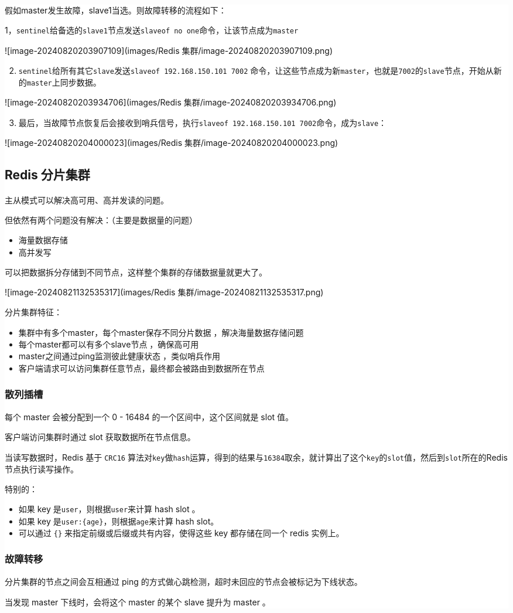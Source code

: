 假如master发生故障，slave1当选。则故障转移的流程如下：

1，`sentinel`给备选的`slave1`节点发送`slaveof no one`命令，让该节点成为`master`

![image-20240820203907109](images/Redis 集群/image-20240820203907109.png)

2. `sentinel`给所有其它`slave`发送`slaveof 192.168.150.101 7002` 命令，让这些节点成为新`master`，也就是`7002`的`slave`节点，开始从新的`master`上同步数据。

![image-20240820203934706](images/Redis 集群/image-20240820203934706.png)

3. 最后，当故障节点恢复后会接收到哨兵信号，执行`slaveof 192.168.150.101 7002`命令，成为`slave`：

![image-20240820204000023](images/Redis 集群/image-20240820204000023.png)

## Redis 分片集群

主从模式可以解决高可用、高并发读的问题。

但依然有两个问题没有解决：（主要是数据量的问题）

- 海量数据存储
- 高并发写

可以把数据拆分存储到不同节点，这样整个集群的存储数据量就更大了。

![image-20240821132535317](images/Redis 集群/image-20240821132535317.png)

分片集群特征：

-  集群中有多个master，每个master保存不同分片数据 ，解决海量数据存储问题
-  每个master都可以有多个slave节点 ，确保高可用
-  master之间通过ping监测彼此健康状态 ，类似哨兵作用
-  客户端请求可以访问集群任意节点，最终都会被路由到数据所在节点 

### 散列插槽

每个 master 会被分配到一个 0 - 16484 的一个区间中，这个区间就是 slot 值。

客户端访问集群时通过 slot 获取数据所在节点信息。

当读写数据时，Redis 基于 `CRC16` 算法对`key`做`hash`运算，得到的结果与`16384`取余，就计算出了这个`key`的`slot`值，然后到`slot`所在的Redis节点执行读写操作。

特别的：

- 如果 key 是`user`，则根据`user`来计算 hash slot 。
- 如果 key 是`user:{age}`，则根据`age`来计算 hash slot。
- 可以通过 `{}` 来指定前缀或后缀或共有内容，使得这些 key 都存储在同一个 redis 实例上。

### 故障转移

分片集群的节点之间会互相通过 ping 的方式做心跳检测，超时未回应的节点会被标记为下线状态。

当发现 master 下线时，会将这个 master 的某个 slave 提升为 master 。

